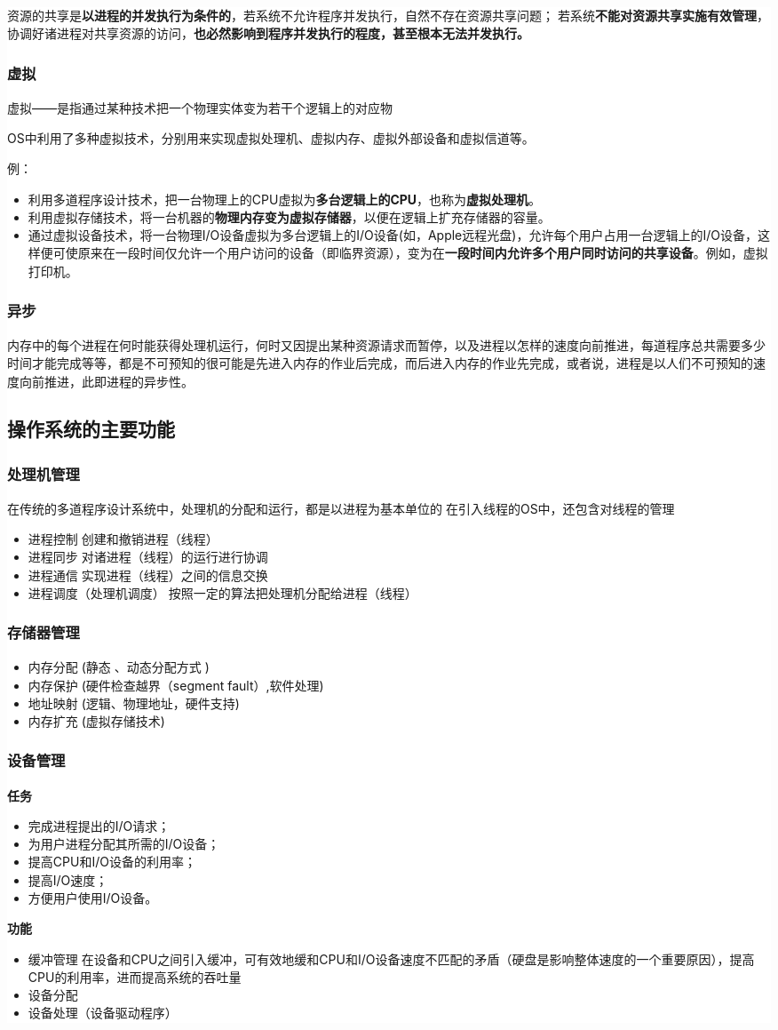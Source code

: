 资源的共享是**以进程的并发执行为条件的**，若系统不允许程序并发执行，自然不存在资源共享问题； 
若系统**不能对资源共享实施有效管理**，协调好诸进程对共享资源的访问，**也必然影响到程序并发执行的程度，甚至根本无法并发执行。** 

### 虚拟

虚拟——是指通过某种技术把一个物理实体变为若干个逻辑上的对应物

OS中利用了多种虚拟技术，分别用来实现虚拟处理机、虚拟内存、虚拟外部设备和虚拟信道等。 

例：

- 利用多道程序设计技术，把一台物理上的CPU虚拟为**多台逻辑上的CPU**，也称为**虚拟处理机**。 
- 利用虚拟存储技术，将一台机器的**物理内存变为虚拟存储器**，以便在逻辑上扩充存储器的容量。 
- 通过虚拟设备技术，将一台物理I/O设备虚拟为多台逻辑上的I/O设备(如，Apple远程光盘)，允许每个用户占用一台逻辑上的I/O设备，这样便可使原来在一段时间仅允许一个用户访问的设备（即临界资源），变为在**一段时间内允许多个用户同时访问的共享设备**。例如，虚拟打印机。 

### 异步

​    内存中的每个进程在何时能获得处理机运行，何时又因提出某种资源请求而暂停，以及进程以怎样的速度向前推进，每道程序总共需要多少时间才能完成等等，都是不可预知的
​	很可能是先进入内存的作业后完成，而后进入内存的作业先完成，或者说，进程是以人们不可预知的速度向前推进，此即进程的异步性。 

## 操作系统的主要功能

### 处理机管理

在传统的多道程序设计系统中，处理机的分配和运行，都是以进程为基本单位的
在引入线程的OS中，还包含对线程的管理

- 进程控制	创建和撤销进程（线程）
- 进程同步	对诸进程（线程）的运行进行协调
- 进程通信	实现进程（线程）之间的信息交换
- 进程调度（处理机调度）	按照一定的算法把处理机分配给进程（线程）

### 存储器管理

- 内存分配 (静态 、动态分配方式 )
- 内存保护 (硬件检查越界（segment fault）,软件处理)
- 地址映射 (逻辑、物理地址，硬件支持)
- 内存扩充 (虚拟存储技术)

### 设备管理

**任务**

- 完成进程提出的I/O请求；
- 为用户进程分配其所需的I/O设备；
- 提高CPU和I/O设备的利用率；
- 提高I/O速度；
- 方便用户使用I/O设备。

**功能**

- 缓冲管理
  在设备和CPU之间引入缓冲，可有效地缓和CPU和I/O设备速度不匹配的矛盾（硬盘是影响整体速度的一个重要原因），提高CPU的利用率，进而提高系统的吞吐量
- 设备分配
- 设备处理（设备驱动程序）
